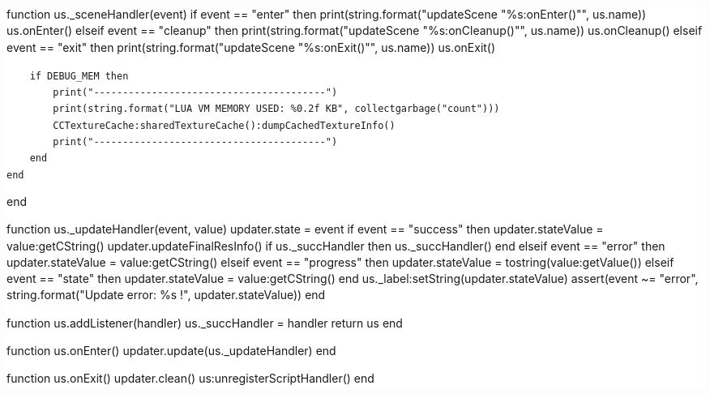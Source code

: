 function us._sceneHandler(event)
	if event == "enter" then
		print(string.format("updateScene \"%s:onEnter()\"", us.name))
		us.onEnter()
	elseif event == "cleanup" then
		print(string.format("updateScene \"%s:onCleanup()\"", us.name))
		us.onCleanup()
	elseif event == "exit" then
		print(string.format("updateScene \"%s:onExit()\"", us.name))
		us.onExit()

		if DEBUG_MEM then
			print("----------------------------------------")
			print(string.format("LUA VM MEMORY USED: %0.2f KB", collectgarbage("count")))
			CCTextureCache:sharedTextureCache():dumpCachedTextureInfo()
			print("----------------------------------------")
		end
	end
end

function us._updateHandler(event, value)
	updater.state = event
	if event == "success" then
		updater.stateValue = value:getCString()
		updater.updateFinalResInfo()
		if us._succHandler then
			us._succHandler()
		end
	elseif event == "error" then
		updater.stateValue = value:getCString()
	elseif event == "progress" then
		updater.stateValue = tostring(value:getValue())
	elseif event == "state" then
		updater.stateValue = value:getCString()
	end
	us._label:setString(updater.stateValue)
	assert(event ~= "error", 
		string.format("Update error: %s !", updater.stateValue))
end

function us.addListener(handler)
	us._succHandler = handler
	return us
end

function us.onEnter()
	updater.update(us._updateHandler)
end

function us.onExit()
	updater.clean()
	us:unregisterScriptHandler()
end
